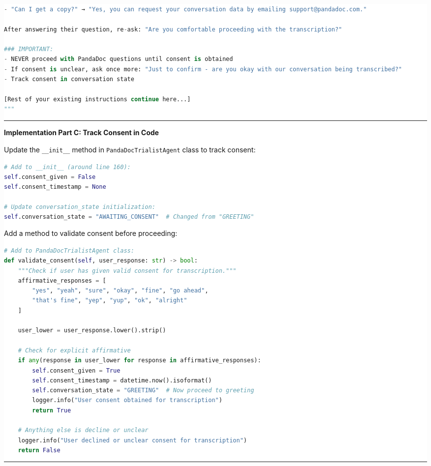 ```python
- "Can I get a copy?" → "Yes, you can request your conversation data by emailing support@pandadoc.com."

After answering their question, re-ask: "Are you comfortable proceeding with the transcription?"

### IMPORTANT:
- NEVER proceed with PandaDoc questions until consent is obtained
- If consent is unclear, ask once more: "Just to confirm - are you okay with our conversation being transcribed?"
- Track consent in conversation state

[Rest of your existing instructions continue here...]
"""
```

---

**Implementation Part C: Track Consent in Code**

Update the `__init__` method in `PandaDocTrialistAgent` class to track consent:

```python
# Add to __init__ (around line 160):
self.consent_given = False
self.consent_timestamp = None

# Update conversation_state initialization:
self.conversation_state = "AWAITING_CONSENT"  # Changed from "GREETING"
```

Add a method to validate consent before proceeding:

```python
# Add to PandaDocTrialistAgent class:
def validate_consent(self, user_response: str) -> bool:
    """Check if user has given valid consent for transcription."""
    affirmative_responses = [
        "yes", "yeah", "sure", "okay", "fine", "go ahead",
        "that's fine", "yep", "yup", "ok", "alright"
    ]

    user_lower = user_response.lower().strip()

    # Check for explicit affirmative
    if any(response in user_lower for response in affirmative_responses):
        self.consent_given = True
        self.consent_timestamp = datetime.now().isoformat()
        self.conversation_state = "GREETING"  # Now proceed to greeting
        logger.info("User consent obtained for transcription")
        return True

    # Anything else is decline or unclear
    logger.info("User declined or unclear consent for transcription")
    return False
```

---